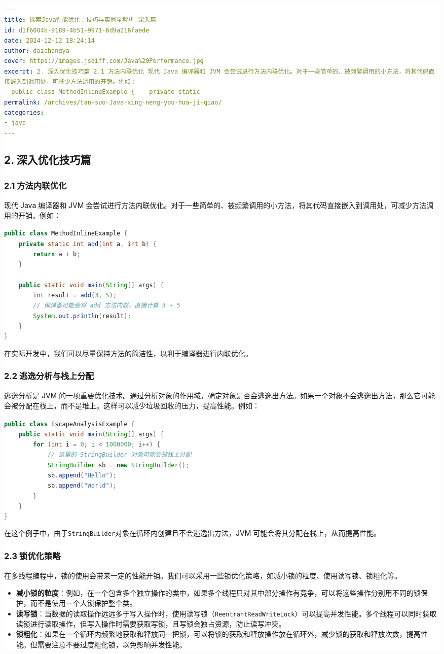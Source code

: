 ```yaml
---
title: 探索Java性能优化：技巧与实例全解析-深入篇
id: d1f6004b-9189-4b51-9971-6d9a216faede
date: 2024-12-12 18:24:14
author: daichangya
cover: https://images.jsdiff.com/Java%20Performance.jpg
excerpt: 2. 深入优化技巧篇 2.1 方法内联优化 现代 Java 编译器和 JVM 会尝试进行方法内联优化。对于一些简单的、被频繁调用的小方法，将其代码直接嵌入到调用处，可减少方法调用的开销。例如：
  public class MethodInlineExample {    private static
permalink: /archives/tan-suo-Java-xing-neng-you-hua-ji-qiao/
categories:
- java
---
```


## 2. 深入优化技巧篇
### 2.1 方法内联优化
现代 Java 编译器和 JVM 会尝试进行方法内联优化。对于一些简单的、被频繁调用的小方法，将其代码直接嵌入到调用处，可减少方法调用的开销。例如：
```java
public class MethodInlineExample {
    private static int add(int a, int b) {
        return a + b;
    }

    public static void main(String[] args) {
        int result = add(3, 5);
        // 编译器可能会将 add 方法内联，直接计算 3 + 5
        System.out.println(result); 
    }
}
```
在实际开发中，我们可以尽量保持方法的简洁性，以利于编译器进行内联优化。

### 2.2 逃逸分析与栈上分配
逃逸分析是 JVM 的一项重要优化技术。通过分析对象的作用域，确定对象是否会逃逸出方法。如果一个对象不会逃逸出方法，那么它可能会被分配在栈上，而不是堆上。这样可以减少垃圾回收的压力，提高性能。例如：
```java
public class EscapeAnalysisExample {
    public static void main(String[] args) {
        for (int i = 0; i < 1000000; i++) {
            // 这里的 StringBuilder 对象可能会被栈上分配
            StringBuilder sb = new StringBuilder();
            sb.append("Hello");
            sb.append("World");
        }
    }
}
```
在这个例子中，由于`StringBuilder`对象在循环内创建且不会逃逸出方法，JVM 可能会将其分配在栈上，从而提高性能。
<separator></separator>
### 2.3 锁优化策略
在多线程编程中，锁的使用会带来一定的性能开销。我们可以采用一些锁优化策略，如减小锁的粒度、使用读写锁、锁粗化等。
- **减小锁的粒度**：例如，在一个包含多个独立操作的类中，如果多个线程只对其中部分操作有竞争，可以将这些操作分别用不同的锁保护，而不是使用一个大锁保护整个类。
- **读写锁**：当数据的读取操作远远多于写入操作时，使用读写锁（`ReentrantReadWriteLock`）可以提高并发性能。多个线程可以同时获取读锁进行读取操作，但写入操作时需要获取写锁，且写锁会独占资源，防止读写冲突。
- **锁粗化**：如果在一个循环内频繁地获取和释放同一把锁，可以将锁的获取和释放操作放在循环外，减少锁的获取和释放次数，提高性能。但需要注意不要过度粗化锁，以免影响并发性能。
